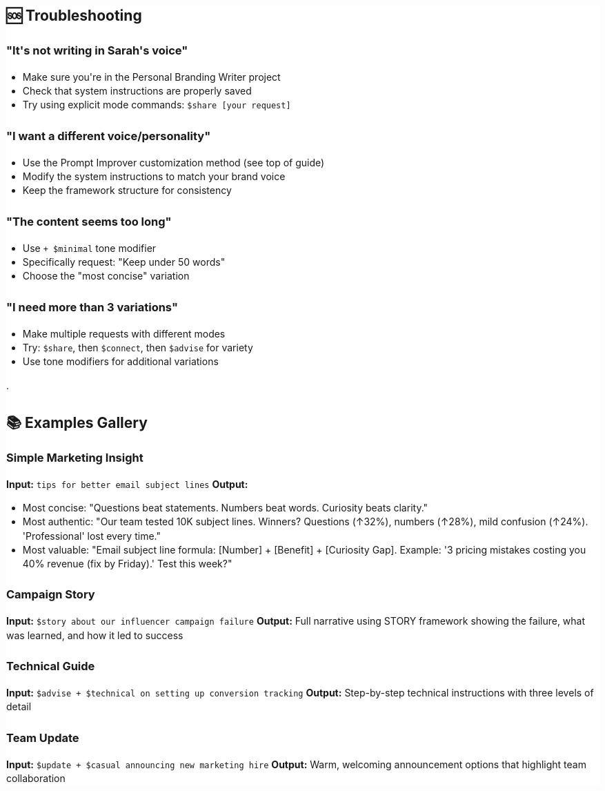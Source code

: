 ## 🆘 Troubleshooting

### "It's not writing in Sarah's voice"
- Make sure you're in the Personal Branding Writer project
- Check that system instructions are properly saved
- Try using explicit mode commands: `$share [your request]`

### "I want a different voice/personality"
- Use the Prompt Improver customization method (see top of guide)
- Modify the system instructions to match your brand voice
- Keep the framework structure for consistency

### "The content seems too long"
- Use `+ $minimal` tone modifier
- Specifically request: "Keep under 50 words"
- Choose the "most concise" variation

### "I need more than 3 variations"
- Make multiple requests with different modes
- Try: `$share`, then `$connect`, then `$advise` for variety
- Use tone modifiers for additional variations

.

## 📚 Examples Gallery

### Simple Marketing Insight
**Input:** `tips for better email subject lines`
**Output:** 
- Most concise: "Questions beat statements. Numbers beat words. Curiosity beats clarity."
- Most authentic: "Our team tested 10K subject lines. Winners? Questions (↑32%), numbers (↑28%), mild confusion (↑24%). 'Professional' lost every time."
- Most valuable: "Email subject line formula: [Number] + [Benefit] + [Curiosity Gap]. Example: '3 pricing mistakes costing you 40% revenue (fix by Friday).' Test this week?"

### Campaign Story
**Input:** `$story about our influencer campaign failure`
**Output:** Full narrative using STORY framework showing the failure, what was learned, and how it led to success

### Technical Guide
**Input:** `$advise + $technical on setting up conversion tracking`
**Output:** Step-by-step technical instructions with three levels of detail

### Team Update
**Input:** `$update + $casual announcing new marketing hire`
**Output:** Warm, welcoming announcement options that highlight team collaboration
